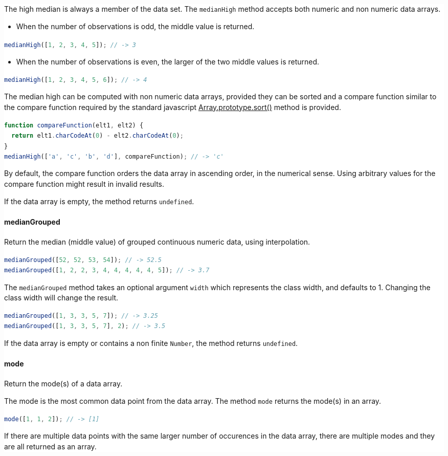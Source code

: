 The high median is always a member of the data set. The `medianHigh` method accepts both numeric and non numeric data arrays.

-   When the number of observations is odd, the middle value is returned.

```js
medianHigh([1, 2, 3, 4, 5]); // -> 3
```

-   When the number of observations is even, the larger of the two middle values is returned.

```js
medianHigh([1, 2, 3, 4, 5, 6]); // -> 4
```

The median high can be computed with non numeric data arrays, provided they can be sorted and a compare function similar to the compare function required by the standard javascript [Array.prototype.sort()](https://developer.mozilla.org/en-US/docs/Web/JavaScript/Reference/Global_Objects/Array/sort) method is provided.

```js
function compareFunction(elt1, elt2) {
  return elt1.charCodeAt(0) - elt2.charCodeAt(0);
}
medianHigh(['a', 'c', 'b', 'd'], compareFunction); // -> 'c'
```

By default, the compare function orders the data array in ascending order, in the numerical sense. Using arbitrary values for the compare function might result in invalid results.

If the data array is empty, the method returns `undefined`.

#### medianGrouped

Return the median (middle value) of grouped continuous numeric data, using interpolation.

```js
medianGrouped([52, 52, 53, 54]); // -> 52.5
medianGrouped([1, 2, 2, 3, 4, 4, 4, 4, 4, 5]); // -> 3.7
```

The `medianGrouped` method takes an optional argument `width` which represents the class width, and defaults to 1. Changing the class width will change the result.

```js
medianGrouped([1, 3, 3, 5, 7]); // -> 3.25
medianGrouped([1, 3, 3, 5, 7], 2); // -> 3.5
```

If the data array is empty or contains a non finite `Number`, the method returns `undefined`.

#### mode

Return the mode(s) of a data array.

The mode is the most common data point from the data array. The method `mode` returns the mode(s) in an array.

```js
mode([1, 1, 2]); // -> [1]
```
If there are multiple data points with the same larger number of occurences in the data array, there are multiple modes and they are all returned as an array.
